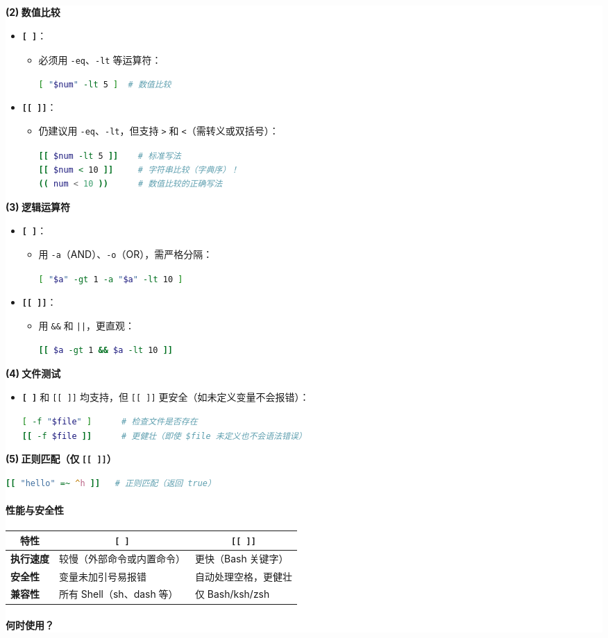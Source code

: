 **(2) 数值比较**

- **`[ ]`**：

    - 必须用 `-eq`、`-lt` 等运算符：
        ```bash
        [ "$num" -lt 5 ]  # 数值比较
        ```

- **`[[ ]]`**：
    - 仍建议用 `-eq`、`-lt`，但支持 `>` 和 `<`（需转义或双括号）：
        ```bash
        [[ $num -lt 5 ]]    # 标准写法
        [[ $num < 10 ]]     # 字符串比较（字典序）！
        (( num < 10 ))      # 数值比较的正确写法
        ```

**(3) 逻辑运算符**

- **`[ ]`**：

    - 用 `-a`（AND）、`-o`（OR），需严格分隔：
        ```bash
        [ "$a" -gt 1 -a "$a" -lt 10 ]
        ```

- **`[[ ]]`**：
    - 用 `&&` 和 `||`，更直观：
        ```bash
        [[ $a -gt 1 && $a -lt 10 ]]
        ```

**(4) 文件测试**

- **`[ ]`** 和 `[[ ]]` 均支持，但 `[[ ]]` 更安全（如未定义变量不会报错）：
    ```bash
    [ -f "$file" ]      # 检查文件是否存在
    [[ -f $file ]]      # 更健壮（即使 $file 未定义也不会语法错误）
    ```

**(5) 正则匹配（仅 `[[ ]]`）**

```bash
[[ "hello" =~ ^h ]]   # 正则匹配（返回 true）
```

#### 性能与安全性

| 特性         | `[ ]`                      | `[[ ]]`              |
| ------------ | -------------------------- | -------------------- |
| **执行速度** | 较慢（外部命令或内置命令） | 更快（Bash 关键字）  |
| **安全性**   | 变量未加引号易报错         | 自动处理空格，更健壮 |
| **兼容性**   | 所有 Shell（sh、dash 等）  | 仅 Bash/ksh/zsh      |

#### 何时使用？


[^1]: https://www.freecodecamp.org/news/shell-scripting-crash-course-how-to-write-bash-scripts-in-linux/
[^2]: https://www.freecodecamp.org/news/cron-jobs-in-linux/
[^3]: htts://blog.csdn.net/weixin_49114503/article/details/141360012
[^4]: htts://www.runoob.com/w3cnote/linux-shell-brackets-features.html
[^5]: http://blog.csdn.net/taiyang1987912/article/details/39551385
[^6]: https://www.shellscript.sh/
[^7]: https://www.runoob.com/linux/linux-shell-variable.html